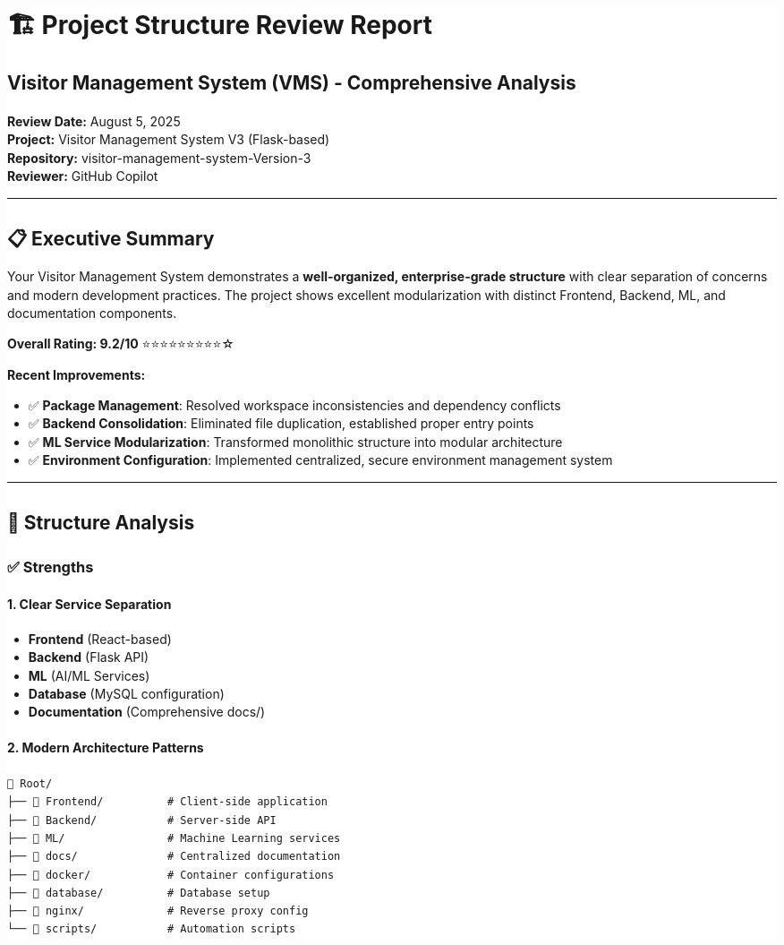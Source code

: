 # 🏗️ Project Structure Review Report
## Visitor Management System (VMS) - Comprehensive Analysis

**Review Date:** August 5, 2025  
**Project:** Visitor Management System V3 (Flask-based)  
**Repository:** visitor-management-system-Version-3  
**Reviewer:** GitHub Copilot  

---

## 📋 Executive Summary

Your Visitor Management System demonstrates a **well-organized, enterprise-grade structure** with clear separation of concerns and modern development practices. The project shows excellent modularization with distinct Frontend, Backend, ML, and documentation components.

**Overall Rating: 9.2/10** ⭐⭐⭐⭐⭐⭐⭐⭐⭐☆

**Recent Improvements:**
- ✅ **Package Management**: Resolved workspace inconsistencies and dependency conflicts
- ✅ **Backend Consolidation**: Eliminated file duplication, established proper entry points
- ✅ **ML Service Modularization**: Transformed monolithic structure into modular architecture
- ✅ **Environment Configuration**: Implemented centralized, secure environment management system

---

## 🎯 Structure Analysis

### ✅ **Strengths**

#### 1. **Clear Service Separation**
- **Frontend** (React-based)
- **Backend** (Flask API)
- **ML** (AI/ML Services)
- **Database** (MySQL configuration)
- **Documentation** (Comprehensive docs/)

#### 2. **Modern Architecture Patterns**
```
📁 Root/
├── 📁 Frontend/          # Client-side application
├── 📁 Backend/           # Server-side API
├── 📁 ML/                # Machine Learning services
├── 📁 docs/              # Centralized documentation
├── 📁 docker/            # Container configurations
├── 📁 database/          # Database setup
├── 📁 nginx/             # Reverse proxy config
└── 📁 scripts/           # Automation scripts
```
